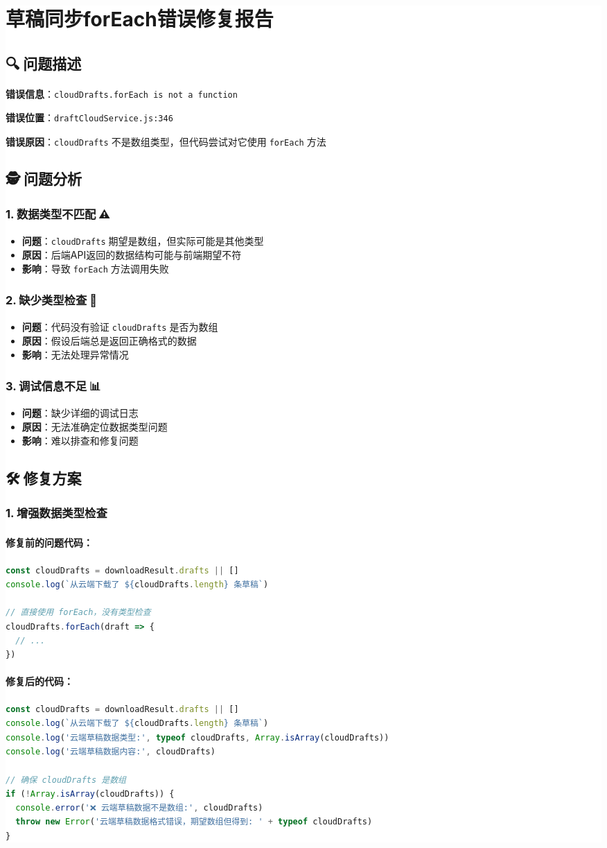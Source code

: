 # 草稿同步forEach错误修复报告

## 🔍 问题描述

**错误信息**：`cloudDrafts.forEach is not a function`

**错误位置**：`draftCloudService.js:346`

**错误原因**：`cloudDrafts` 不是数组类型，但代码尝试对它使用 `forEach` 方法

## 🕵️ 问题分析

### 1. **数据类型不匹配** ⚠️
- **问题**：`cloudDrafts` 期望是数组，但实际可能是其他类型
- **原因**：后端API返回的数据结构可能与前端期望不符
- **影响**：导致 `forEach` 方法调用失败

### 2. **缺少类型检查** 🔧
- **问题**：代码没有验证 `cloudDrafts` 是否为数组
- **原因**：假设后端总是返回正确格式的数据
- **影响**：无法处理异常情况

### 3. **调试信息不足** 📊
- **问题**：缺少详细的调试日志
- **原因**：无法准确定位数据类型问题
- **影响**：难以排查和修复问题

## 🛠️ 修复方案

### 1. **增强数据类型检查**

#### 修复前的问题代码：
```javascript
const cloudDrafts = downloadResult.drafts || []
console.log(`从云端下载了 ${cloudDrafts.length} 条草稿`)

// 直接使用 forEach，没有类型检查
cloudDrafts.forEach(draft => {
  // ...
})
```

#### 修复后的代码：
```javascript
const cloudDrafts = downloadResult.drafts || []
console.log(`从云端下载了 ${cloudDrafts.length} 条草稿`)
console.log('云端草稿数据类型:', typeof cloudDrafts, Array.isArray(cloudDrafts))
console.log('云端草稿数据内容:', cloudDrafts)

// 确保 cloudDrafts 是数组
if (!Array.isArray(cloudDrafts)) {
  console.error('❌ 云端草稿数据不是数组:', cloudDrafts)
  throw new Error('云端草稿数据格式错误，期望数组但得到: ' + typeof cloudDrafts)
}
```
